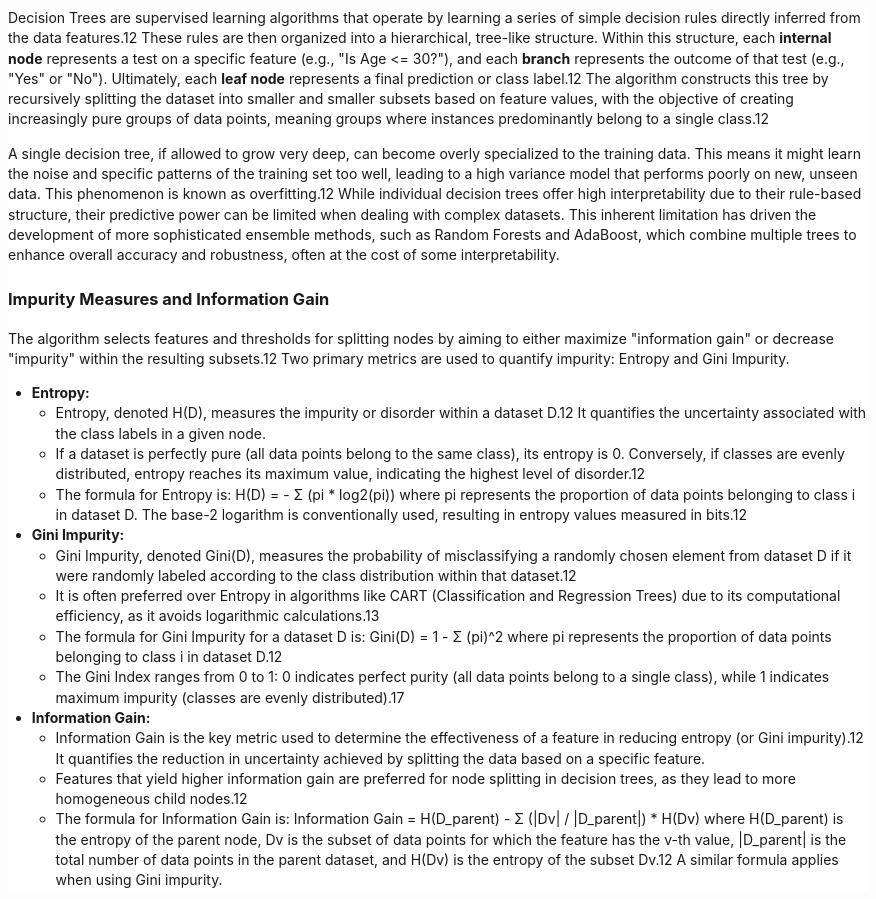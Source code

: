 Decision Trees are supervised learning algorithms that operate by learning a series of simple decision rules directly inferred from the data features.12 These rules are then organized into a hierarchical, tree-like structure. Within this structure, each **internal node** represents a test on a specific feature (e.g., "Is Age \<= 30?"), and each **branch** represents the outcome of that test (e.g., "Yes" or "No"). Ultimately, each **leaf node** represents a final prediction or class label.12 The algorithm constructs this tree by recursively splitting the dataset into smaller and smaller subsets based on feature values, with the objective of creating increasingly pure groups of data points, meaning groups where instances predominantly belong to a single class.12

A single decision tree, if allowed to grow very deep, can become overly specialized to the training data. This means it might learn the noise and specific patterns of the training set too well, leading to a high variance model that performs poorly on new, unseen data. This phenomenon is known as overfitting.12 While individual decision trees offer high interpretability due to their rule-based structure, their predictive power can be limited when dealing with complex datasets. This inherent limitation has driven the development of more sophisticated ensemble methods, such as Random Forests and AdaBoost, which combine multiple trees to enhance overall accuracy and robustness, often at the cost of some interpretability.

### **Impurity Measures and Information Gain**

The algorithm selects features and thresholds for splitting nodes by aiming to either maximize "information gain" or decrease "impurity" within the resulting subsets.12 Two primary metrics are used to quantify impurity: Entropy and Gini Impurity.

* **Entropy:**  
  * Entropy, denoted H(D), measures the impurity or disorder within a dataset D.12 It quantifies the uncertainty associated with the class labels in a given node.  
  * If a dataset is perfectly pure (all data points belong to the same class), its entropy is 0\. Conversely, if classes are evenly distributed, entropy reaches its maximum value, indicating the highest level of disorder.12  
  * The formula for Entropy is: H(D) \= \- Σ (pi \* log2(pi)) where pi represents the proportion of data points belonging to class i in dataset D. The base-2 logarithm is conventionally used, resulting in entropy values measured in bits.12  
* **Gini Impurity:**  
  * Gini Impurity, denoted Gini(D), measures the probability of misclassifying a randomly chosen element from dataset D if it were randomly labeled according to the class distribution within that dataset.12  
  * It is often preferred over Entropy in algorithms like CART (Classification and Regression Trees) due to its computational efficiency, as it avoids logarithmic calculations.13  
  * The formula for Gini Impurity for a dataset D is: Gini(D) \= 1 \- Σ (pi)^2 where pi represents the proportion of data points belonging to class i in dataset D.12  
  * The Gini Index ranges from 0 to 1: 0 indicates perfect purity (all data points belong to a single class), while 1 indicates maximum impurity (classes are evenly distributed).17  
* **Information Gain:**  
  * Information Gain is the key metric used to determine the effectiveness of a feature in reducing entropy (or Gini impurity).12 It quantifies the reduction in uncertainty achieved by splitting the data based on a specific feature.  
  * Features that yield higher information gain are preferred for node splitting in decision trees, as they lead to more homogeneous child nodes.12  
  * The formula for Information Gain is: Information Gain \= H(D\_parent) \- Σ (|Dv| / |D\_parent|) \* H(Dv) where H(D\_parent) is the entropy of the parent node, Dv is the subset of data points for which the feature has the v-th value, |D\_parent| is the total number of data points in the parent dataset, and H(Dv) is the entropy of the subset Dv.12 A similar formula applies when using Gini impurity.
